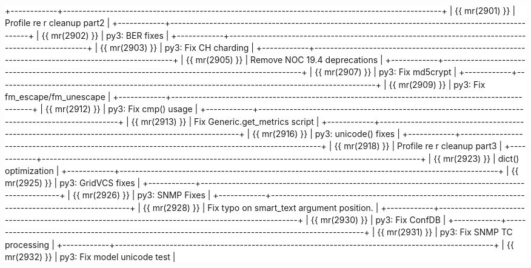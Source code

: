 +------------+-------------------------------------------------------------------------------------------------+
| {{ mr(2901) }} | Profile re r cleanup part2                                                                      |
+------------+-------------------------------------------------------------------------------------------------+
| {{ mr(2902) }} | py3: BER fixes                                                                                  |
+------------+-------------------------------------------------------------------------------------------------+
| {{ mr(2903) }} | py3: Fix CH charding                                                                            |
+------------+-------------------------------------------------------------------------------------------------+
| {{ mr(2905) }} | Remove NOC 19.4 deprecations                                                                    |
+------------+-------------------------------------------------------------------------------------------------+
| {{ mr(2907) }} | py3: Fix md5crypt                                                                               |
+------------+-------------------------------------------------------------------------------------------------+
| {{ mr(2909) }} | py3: Fix fm_escape/fm_unescape                                                                  |
+------------+-------------------------------------------------------------------------------------------------+
| {{ mr(2912) }} | py3: Fix cmp() usage                                                                            |
+------------+-------------------------------------------------------------------------------------------------+
| {{ mr(2913) }} | Fix Generic.get_metrics script                                                                  |
+------------+-------------------------------------------------------------------------------------------------+
| {{ mr(2916) }} | py3: unicode() fixes                                                                            |
+------------+-------------------------------------------------------------------------------------------------+
| {{ mr(2918) }} | Profile re r cleanup part3                                                                      |
+------------+-------------------------------------------------------------------------------------------------+
| {{ mr(2923) }} | dict() optimization                                                                             |
+------------+-------------------------------------------------------------------------------------------------+
| {{ mr(2925) }} | py3: GridVCS fixes                                                                              |
+------------+-------------------------------------------------------------------------------------------------+
| {{ mr(2926) }} | py3: SNMP Fixes                                                                                 |
+------------+-------------------------------------------------------------------------------------------------+
| {{ mr(2928) }} | Fix typo on smart_text argument position.                                                       |
+------------+-------------------------------------------------------------------------------------------------+
| {{ mr(2930) }} | py3: Fix ConfDB                                                                                 |
+------------+-------------------------------------------------------------------------------------------------+
| {{ mr(2931) }} | py3: Fix SNMP TC processing                                                                     |
+------------+-------------------------------------------------------------------------------------------------+
| {{ mr(2932) }} | py3: Fix model unicode test                                                                     |